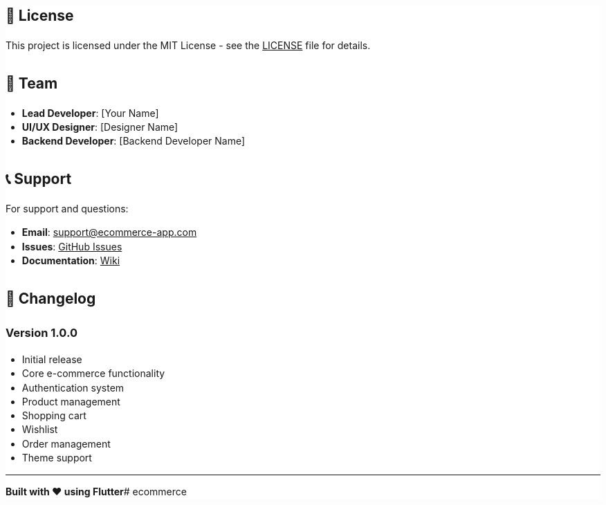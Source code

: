 ## 📄 License

This project is licensed under the MIT License - see the [LICENSE](LICENSE) file for details.

## 👥 Team

- **Lead Developer**: [Your Name]
- **UI/UX Designer**: [Designer Name]
- **Backend Developer**: [Backend Developer Name]

## 📞 Support

For support and questions:
- **Email**: support@ecommerce-app.com
- **Issues**: [GitHub Issues](https://github.com/yourusername/flutter-ecommerce/issues)
- **Documentation**: [Wiki](https://github.com/yourusername/flutter-ecommerce/wiki)

## 🔄 Changelog

### Version 1.0.0
- Initial release
- Core e-commerce functionality
- Authentication system
- Product management
- Shopping cart
- Wishlist
- Order management
- Theme support

---

**Built with ❤️ using Flutter**# ecommerce
